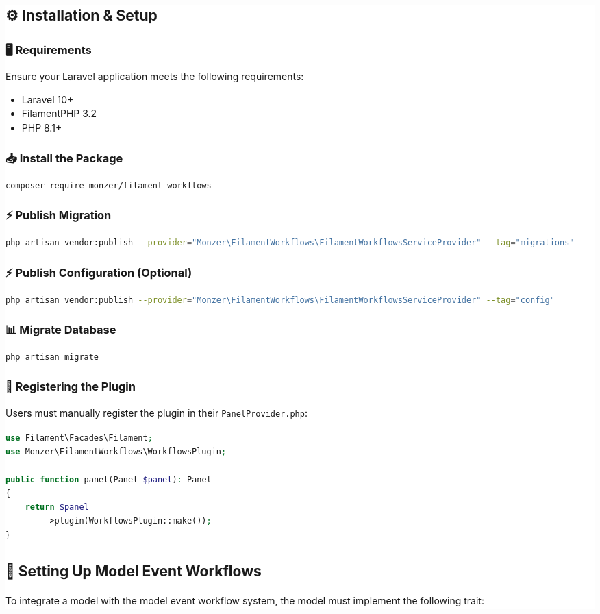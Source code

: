 ## ⚙️ Installation & Setup

### 🖥️ Requirements

Ensure your Laravel application meets the following requirements:

- Laravel 10+
- FilamentPHP 3.2
- PHP 8.1+

### 📥 Install the Package

```bash
composer require monzer/filament-workflows
```

### ⚡ Publish Migration

```bash
php artisan vendor:publish --provider="Monzer\FilamentWorkflows\FilamentWorkflowsServiceProvider" --tag="migrations"
```

### ⚡ Publish Configuration (Optional)

```bash
php artisan vendor:publish --provider="Monzer\FilamentWorkflows\FilamentWorkflowsServiceProvider" --tag="config"
```

### 📊 Migrate Database

```bash
php artisan migrate
```

### 🔧 Registering the Plugin

Users must manually register the plugin in their `PanelProvider.php`:

```php
use Filament\Facades\Filament;
use Monzer\FilamentWorkflows\WorkflowsPlugin;

public function panel(Panel $panel): Panel
{
    return $panel
        ->plugin(WorkflowsPlugin::make());
}
```

## 📌 Setting Up Model Event Workflows

To integrate a model with the model event workflow system, the model must implement the following trait:
